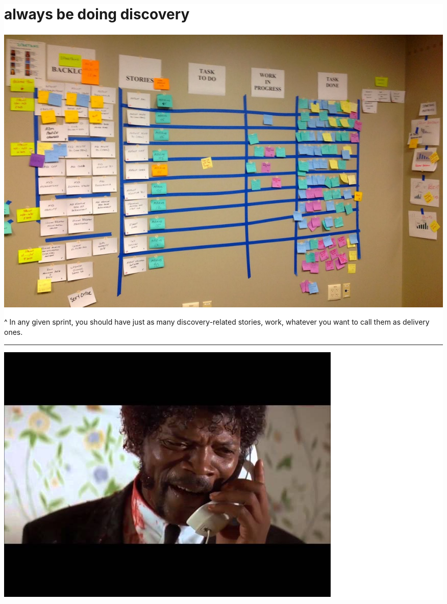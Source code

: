 # always be doing discovery 
![](images/scrum.jpg)


^ In any given sprint, you should have just as many discovery-related stories, work, whatever you want to call them as delivery ones. 

---

![inline](images/jules.jpg)
